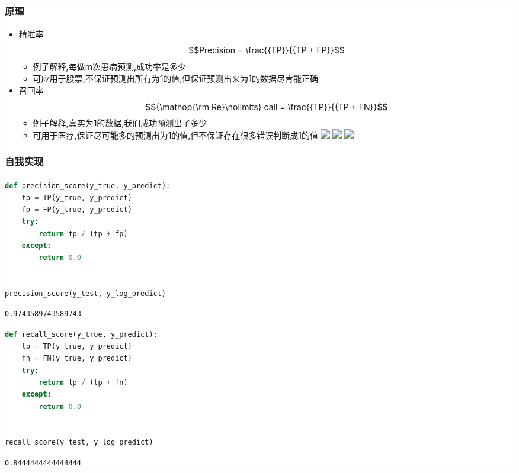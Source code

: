 ### 原理

- 精准率
$$Precision = \frac{{TP}}{{TP + FP}}$$
  - 例子解释,每做m次患病预测,成功率是多少
  - 可应用于股票,不保证预测出所有为1的值,但保证预测出来为1的数据尽肯能正确
- 召回率
$${\mathop{\rm Re}\nolimits} call = \frac{{TP}}{{TP + FN}}$$
  - 例子解释,真实为1的数据,我们成功预测出了多少
  - 可用于医疗,保证尽可能多的预测出为1的值,但不保证存在很多错误判断成1的值
![](https://raw.githubusercontent.com/LinCheungS/PicGo_Image_Storage/master/2020-1/20200423033227.png)
![](https://raw.githubusercontent.com/LinCheungS/PicGo_Image_Storage/master/2020-1/20200423033237.png)
![](https://raw.githubusercontent.com/LinCheungS/PicGo_Image_Storage/master/2020-1/20200423033245.png)

### 自我实现


```python
def precision_score(y_true, y_predict):
    tp = TP(y_true, y_predict)
    fp = FP(y_true, y_predict)
    try:
        return tp / (tp + fp)
    except:
        return 0.0


precision_score(y_test, y_log_predict)
```




    0.9743589743589743




```python
def recall_score(y_true, y_predict):
    tp = TP(y_true, y_predict)
    fn = FN(y_true, y_predict)
    try:
        return tp / (tp + fn)
    except:
        return 0.0


recall_score(y_test, y_log_predict)
```




    0.8444444444444444
